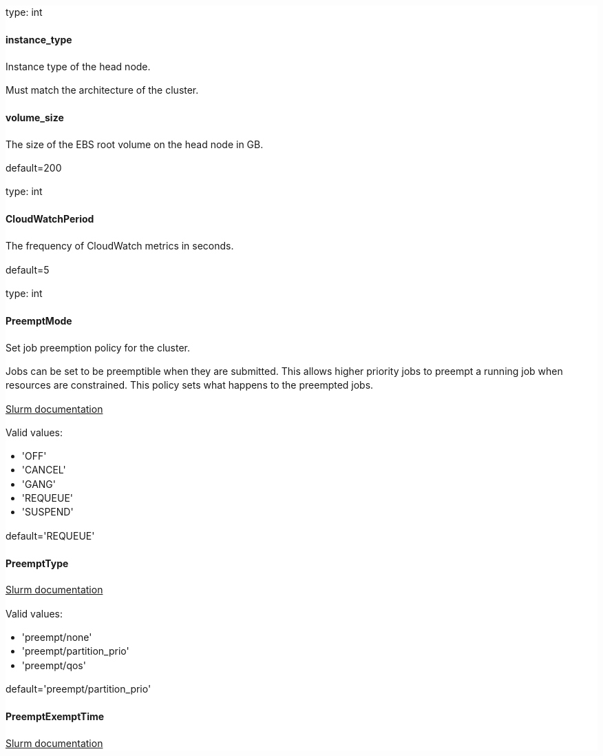 type: int

#### instance_type

Instance type of the head node.

Must match the architecture of the cluster.

#### volume_size

The size of the EBS root volume on the head node in GB.

default=200

type: int

#### CloudWatchPeriod

The frequency of CloudWatch metrics in seconds.

default=5

type: int

#### PreemptMode

Set job preemption policy for the cluster.

Jobs can be set to be preemptible when they are submitted.
This allows higher priority jobs to preempt a running job when resources are constrained.
This policy sets what happens to the preempted jobs.

[Slurm documentation](https://slurm.schedmd.com/slurm.conf.html#OPT_PreemptMode)

Valid values:

* 'OFF'
* 'CANCEL'
* 'GANG'
* 'REQUEUE'
* 'SUSPEND'

default='REQUEUE'

#### PreemptType

[Slurm documentation](https://slurm.schedmd.com/slurm.conf.html#OPT_PreemptType)

Valid values:

* 'preempt/none'
* 'preempt/partition_prio'
* 'preempt/qos'

default='preempt/partition_prio'

#### PreemptExemptTime

[Slurm documentation](https://slurm.schedmd.com/slurm.conf.html#OPT_PreemptExemptTime)
